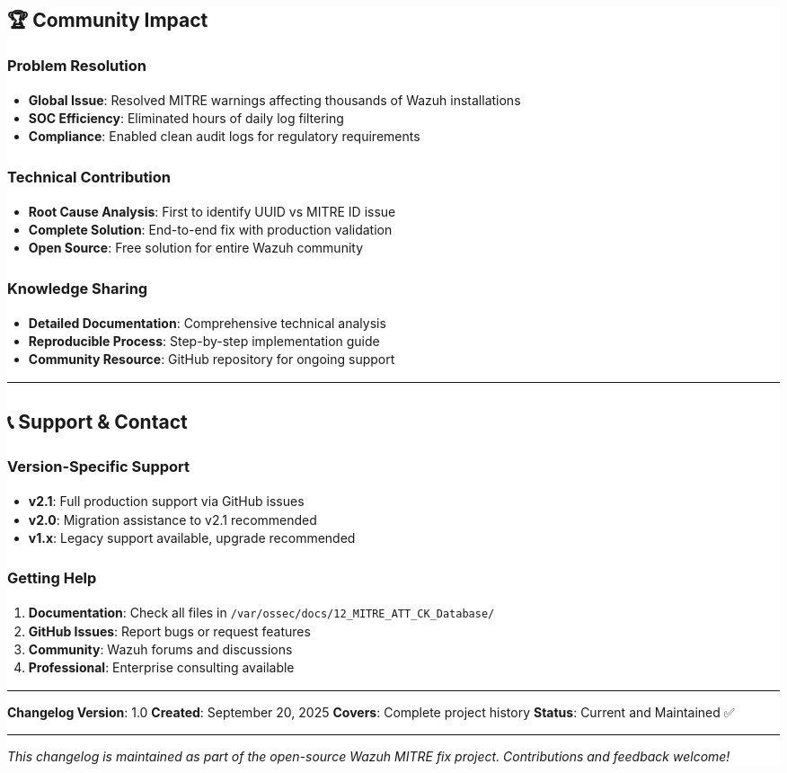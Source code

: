 
## 🏆 Community Impact

### Problem Resolution
- **Global Issue**: Resolved MITRE warnings affecting thousands of Wazuh installations
- **SOC Efficiency**: Eliminated hours of daily log filtering
- **Compliance**: Enabled clean audit logs for regulatory requirements

### Technical Contribution
- **Root Cause Analysis**: First to identify UUID vs MITRE ID issue
- **Complete Solution**: End-to-end fix with production validation
- **Open Source**: Free solution for entire Wazuh community

### Knowledge Sharing
- **Detailed Documentation**: Comprehensive technical analysis
- **Reproducible Process**: Step-by-step implementation guide
- **Community Resource**: GitHub repository for ongoing support

---

## 📞 Support & Contact

### Version-Specific Support
- **v2.1**: Full production support via GitHub issues
- **v2.0**: Migration assistance to v2.1 recommended
- **v1.x**: Legacy support available, upgrade recommended

### Getting Help
1. **Documentation**: Check all files in `/var/ossec/docs/12_MITRE_ATT_CK_Database/`
2. **GitHub Issues**: Report bugs or request features
3. **Community**: Wazuh forums and discussions
4. **Professional**: Enterprise consulting available

---

**Changelog Version**: 1.0
**Created**: September 20, 2025
**Covers**: Complete project history
**Status**: Current and Maintained ✅

---

*This changelog is maintained as part of the open-source Wazuh MITRE fix project. Contributions and feedback welcome!*